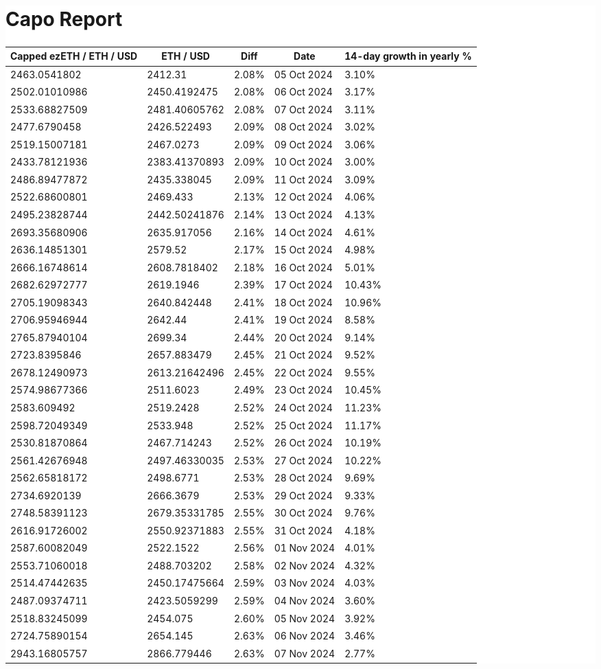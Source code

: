 # Capo Report

| Capped ezETH / ETH / USD | ETH / USD     | Diff  | Date        | 14-day growth in yearly % |
| ------------------------ | ------------- | ----- | ----------- | ------------------------- |
| 2463.0541802             | 2412.31       | 2.08% | 05 Oct 2024 | 3.10%                     |
| 2502.01010986            | 2450.4192475  | 2.08% | 06 Oct 2024 | 3.17%                     |
| 2533.68827509            | 2481.40605762 | 2.08% | 07 Oct 2024 | 3.11%                     |
| 2477.6790458             | 2426.522493   | 2.09% | 08 Oct 2024 | 3.02%                     |
| 2519.15007181            | 2467.0273     | 2.09% | 09 Oct 2024 | 3.06%                     |
| 2433.78121936            | 2383.41370893 | 2.09% | 10 Oct 2024 | 3.00%                     |
| 2486.89477872            | 2435.338045   | 2.09% | 11 Oct 2024 | 3.09%                     |
| 2522.68600801            | 2469.433      | 2.13% | 12 Oct 2024 | 4.06%                     |
| 2495.23828744            | 2442.50241876 | 2.14% | 13 Oct 2024 | 4.13%                     |
| 2693.35680906            | 2635.917056   | 2.16% | 14 Oct 2024 | 4.61%                     |
| 2636.14851301            | 2579.52       | 2.17% | 15 Oct 2024 | 4.98%                     |
| 2666.16748614            | 2608.7818402  | 2.18% | 16 Oct 2024 | 5.01%                     |
| 2682.62972777            | 2619.1946     | 2.39% | 17 Oct 2024 | 10.43%                    |
| 2705.19098343            | 2640.842448   | 2.41% | 18 Oct 2024 | 10.96%                    |
| 2706.95946944            | 2642.44       | 2.41% | 19 Oct 2024 | 8.58%                     |
| 2765.87940104            | 2699.34       | 2.44% | 20 Oct 2024 | 9.14%                     |
| 2723.8395846             | 2657.883479   | 2.45% | 21 Oct 2024 | 9.52%                     |
| 2678.12490973            | 2613.21642496 | 2.45% | 22 Oct 2024 | 9.55%                     |
| 2574.98677366            | 2511.6023     | 2.49% | 23 Oct 2024 | 10.45%                    |
| 2583.609492              | 2519.2428     | 2.52% | 24 Oct 2024 | 11.23%                    |
| 2598.72049349            | 2533.948      | 2.52% | 25 Oct 2024 | 11.17%                    |
| 2530.81870864            | 2467.714243   | 2.52% | 26 Oct 2024 | 10.19%                    |
| 2561.42676948            | 2497.46330035 | 2.53% | 27 Oct 2024 | 10.22%                    |
| 2562.65818172            | 2498.6771     | 2.53% | 28 Oct 2024 | 9.69%                     |
| 2734.6920139             | 2666.3679     | 2.53% | 29 Oct 2024 | 9.33%                     |
| 2748.58391123            | 2679.35331785 | 2.55% | 30 Oct 2024 | 9.76%                     |
| 2616.91726002            | 2550.92371883 | 2.55% | 31 Oct 2024 | 4.18%                     |
| 2587.60082049            | 2522.1522     | 2.56% | 01 Nov 2024 | 4.01%                     |
| 2553.71060018            | 2488.703202   | 2.58% | 02 Nov 2024 | 4.32%                     |
| 2514.47442635            | 2450.17475664 | 2.59% | 03 Nov 2024 | 4.03%                     |
| 2487.09374711            | 2423.5059299  | 2.59% | 04 Nov 2024 | 3.60%                     |
| 2518.83245099            | 2454.075      | 2.60% | 05 Nov 2024 | 3.92%                     |
| 2724.75890154            | 2654.145      | 2.63% | 06 Nov 2024 | 3.46%                     |
| 2943.16805757            | 2866.779446   | 2.63% | 07 Nov 2024 | 2.77%                     |